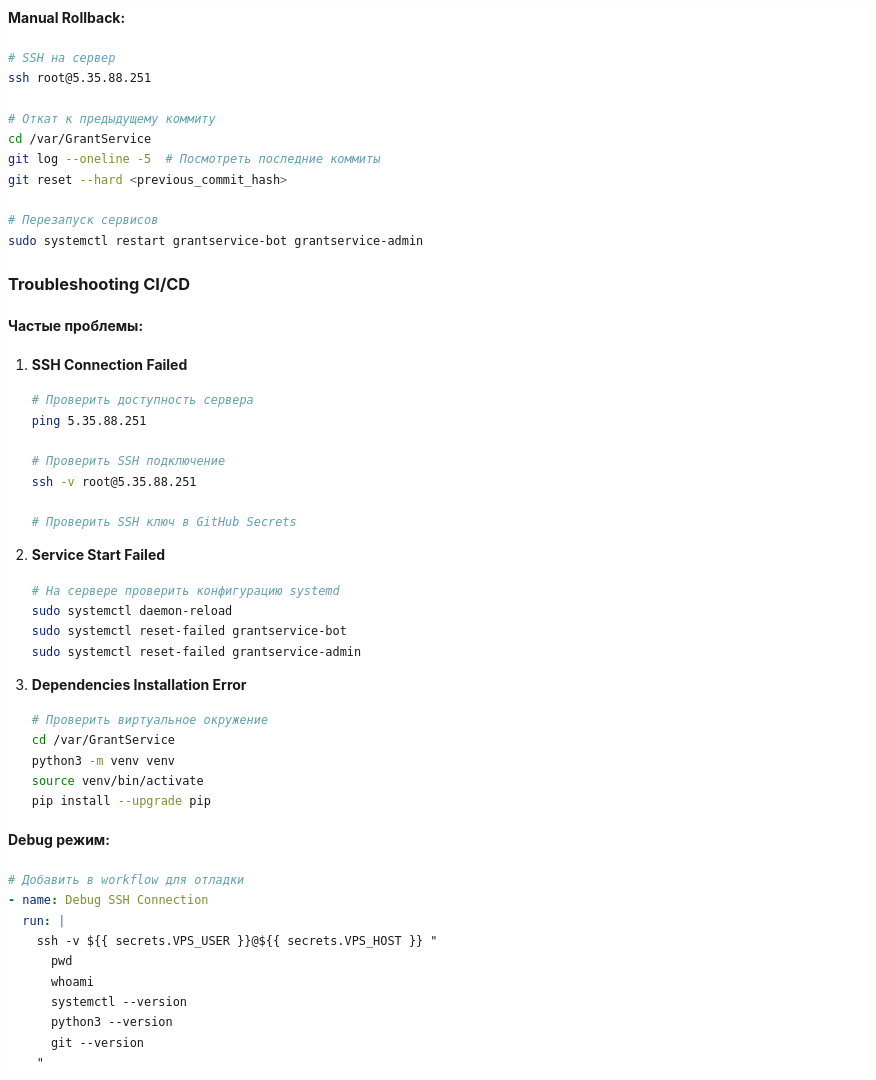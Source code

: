 #### Manual Rollback:
```bash
# SSH на сервер
ssh root@5.35.88.251

# Откат к предыдущему коммиту
cd /var/GrantService
git log --oneline -5  # Посмотреть последние коммиты
git reset --hard <previous_commit_hash>

# Перезапуск сервисов
sudo systemctl restart grantservice-bot grantservice-admin
```

### Troubleshooting CI/CD

#### Частые проблемы:

1. **SSH Connection Failed**
   ```bash
   # Проверить доступность сервера
   ping 5.35.88.251

   # Проверить SSH подключение
   ssh -v root@5.35.88.251

   # Проверить SSH ключ в GitHub Secrets
   ```

2. **Service Start Failed**
   ```bash
   # На сервере проверить конфигурацию systemd
   sudo systemctl daemon-reload
   sudo systemctl reset-failed grantservice-bot
   sudo systemctl reset-failed grantservice-admin
   ```

3. **Dependencies Installation Error**
   ```bash
   # Проверить виртуальное окружение
   cd /var/GrantService
   python3 -m venv venv
   source venv/bin/activate
   pip install --upgrade pip
   ```

#### Debug режим:
```yaml
# Добавить в workflow для отладки
- name: Debug SSH Connection
  run: |
    ssh -v ${{ secrets.VPS_USER }}@${{ secrets.VPS_HOST }} "
      pwd
      whoami
      systemctl --version
      python3 --version
      git --version
    "
```
